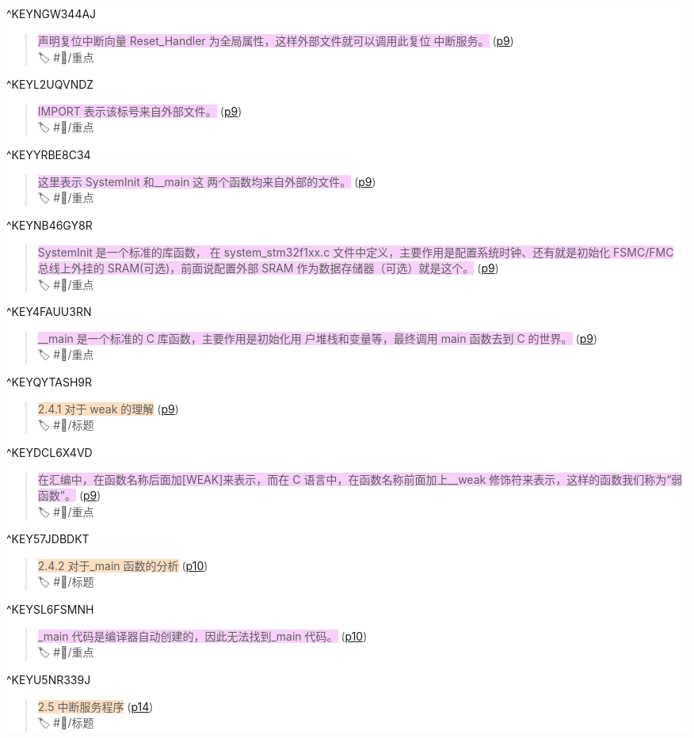 ^KEYNGW344AJ

> <span class="highlight" style="background-color: #e56eee50">声明复位中断向量 Reset_Handler 为全局属性，这样外部文件就可以调用此复位 中断服务。</span> ([p9](zotero://open-pdf/library/items/ZTEIITBD?page=9&annotation=L2UQVNDZ))  
> 🏷️ #📝/重点

^KEYL2UQVNDZ

> <span class="highlight" style="background-color: #e56eee50">IMPORT 表示该标号来自外部文件。</span> ([p9](zotero://open-pdf/library/items/ZTEIITBD?page=9&annotation=YRBE8C34))  
> 🏷️ #📝/重点

^KEYYRBE8C34

> <span class="highlight" style="background-color: #e56eee50">这里表示 SystemInit 和__main 这 两个函数均来自外部的文件。</span> ([p9](zotero://open-pdf/library/items/ZTEIITBD?page=9&annotation=NB46GY8R))  
> 🏷️ #📝/重点

^KEYNB46GY8R

> <span class="highlight" style="background-color: #e56eee50">SystemInit 是一个标准的库函数， 在 system_stm32f1xx.c 文件中定义，主要作用是配置系统时钟、还有就是初始化 FSMC/FMC 总线上外挂的 SRAM(可选)，前面说配置外部 SRAM 作为数据存储器（可选）就是这个。</span> ([p9](zotero://open-pdf/library/items/ZTEIITBD?page=9&annotation=4FAUU3RN))  
> 🏷️ #📝/重点

^KEY4FAUU3RN

> <span class="highlight" style="background-color: #e56eee50">__main 是一个标准的 C 库函数，主要作用是初始化用 户堆栈和变量等，最终调用 main 函数去到 C 的世界。</span> ([p9](zotero://open-pdf/library/items/ZTEIITBD?page=9&annotation=QYTASH9R))  
> 🏷️ #📝/重点

^KEYQYTASH9R

> <span class="highlight" style="background-color: #f1983750">2.4.1 对于 weak 的理解</span> ([p9](zotero://open-pdf/library/items/ZTEIITBD?page=9&annotation=DCL6X4VD))  
> 🏷️ #📝/标题

^KEYDCL6X4VD

> <span class="highlight" style="background-color: #e56eee50">在汇编中，在函数名称后面加[WEAK]来表示，而在 C 语言中，在函数名称前面加上__weak 修饰符来表示，这样的函数我们称为“弱函数”。</span> ([p9](zotero://open-pdf/library/items/ZTEIITBD?page=9&annotation=57JDBDKT))  
> 🏷️ #📝/重点

^KEY57JDBDKT

> <span class="highlight" style="background-color: #f1983750">2.4.2 对于_main 函数的分析</span> ([p10](zotero://open-pdf/library/items/ZTEIITBD?page=10&annotation=SL6FSMNH))  
> 🏷️ #📝/标题

^KEYSL6FSMNH

> <span class="highlight" style="background-color: #e56eee50">_main 代码是编译器自动创建的，因此无法找到_main 代码。</span> ([p10](zotero://open-pdf/library/items/ZTEIITBD?page=10&annotation=U5NR339J))  
> 🏷️ #📝/重点

^KEYU5NR339J

> <span class="highlight" style="background-color: #f1983750">2.5 中断服务程序</span> ([p14](zotero://open-pdf/library/items/ZTEIITBD?page=14&annotation=HATUHVAE))  
> 🏷️ #📝/标题
